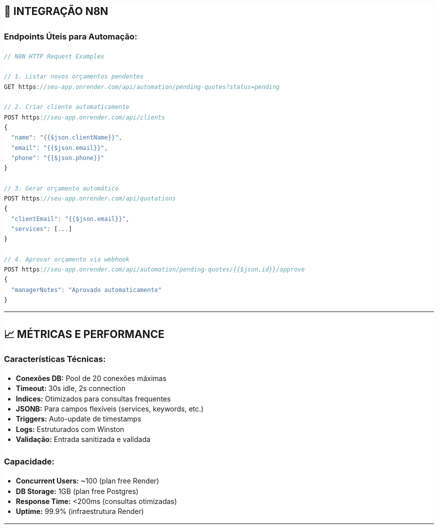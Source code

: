 
## 🔮 **INTEGRAÇÃO N8N**

### **Endpoints Úteis para Automação:**

```javascript
// N8N HTTP Request Examples

// 1. Listar novos orçamentos pendentes
GET https://seu-app.onrender.com/api/automation/pending-quotes?status=pending

// 2. Criar cliente automaticamente
POST https://seu-app.onrender.com/api/clients
{
  "name": "{{$json.clientName}}",
  "email": "{{$json.email}}",
  "phone": "{{$json.phone}}"
}

// 3. Gerar orçamento automático
POST https://seu-app.onrender.com/api/quotations
{
  "clientEmail": "{{$json.email}}",
  "services": [...]
}

// 4. Aprovar orçamento via webhook
POST https://seu-app.onrender.com/api/automation/pending-quotes/{{$json.id}}/approve
{
  "managerNotes": "Aprovado automaticamente"
}
```

---

## 📈 **MÉTRICAS E PERFORMANCE**

### **Características Técnicas:**
- **Conexões DB:** Pool de 20 conexões máximas
- **Timeout:** 30s idle, 2s connection
- **Indices:** Otimizados para consultas frequentes
- **JSONB:** Para campos flexíveis (services, keywords, etc.)
- **Triggers:** Auto-update de timestamps
- **Logs:** Estruturados com Winston
- **Validação:** Entrada sanitizada e validada

### **Capacidade:**
- **Concurrent Users:** ~100 (plan free Render)
- **DB Storage:** 1GB (plan free Postgres)
- **Response Time:** <200ms (consultas otimizadas)
- **Uptime:** 99.9% (infraestrutura Render)

---